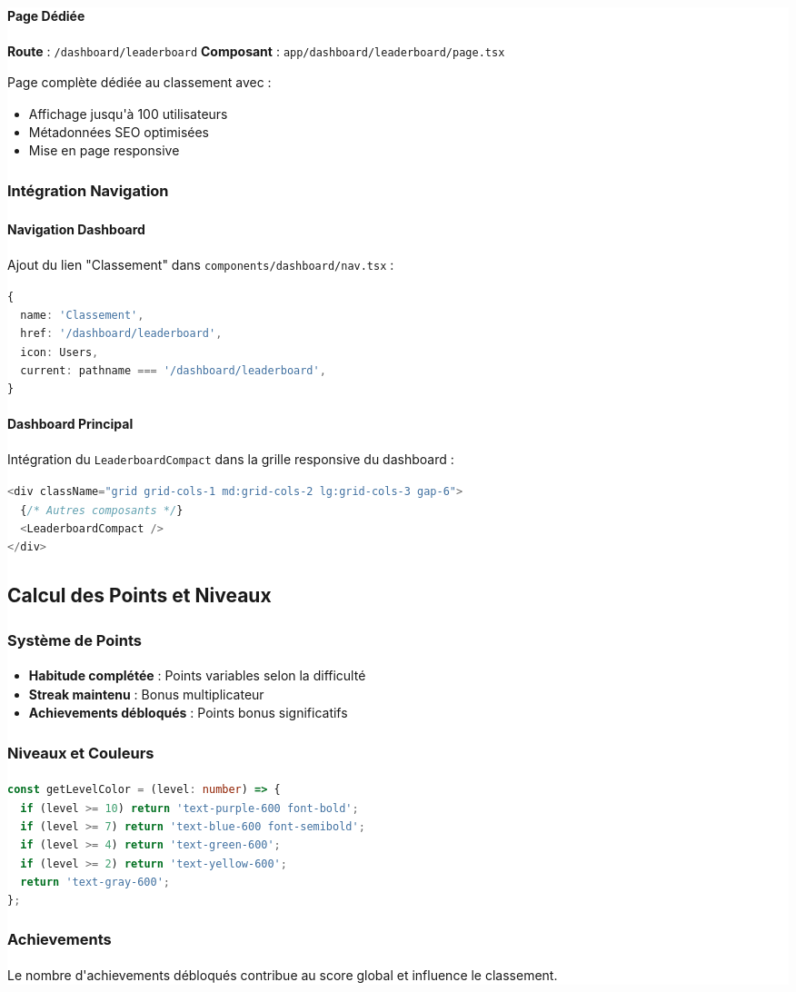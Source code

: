 #### Page Dédiée

**Route** : `/dashboard/leaderboard`
**Composant** : `app/dashboard/leaderboard/page.tsx`

Page complète dédiée au classement avec :
- Affichage jusqu'à 100 utilisateurs
- Métadonnées SEO optimisées
- Mise en page responsive

### Intégration Navigation

#### Navigation Dashboard
Ajout du lien "Classement" dans `components/dashboard/nav.tsx` :
```typescript
{
  name: 'Classement',
  href: '/dashboard/leaderboard',
  icon: Users,
  current: pathname === '/dashboard/leaderboard',
}
```

#### Dashboard Principal
Intégration du `LeaderboardCompact` dans la grille responsive du dashboard :
```typescript
<div className="grid grid-cols-1 md:grid-cols-2 lg:grid-cols-3 gap-6">
  {/* Autres composants */}
  <LeaderboardCompact />
</div>
```

## Calcul des Points et Niveaux

### Système de Points
- **Habitude complétée** : Points variables selon la difficulté
- **Streak maintenu** : Bonus multiplicateur
- **Achievements débloqués** : Points bonus significatifs

### Niveaux et Couleurs
```typescript
const getLevelColor = (level: number) => {
  if (level >= 10) return 'text-purple-600 font-bold';
  if (level >= 7) return 'text-blue-600 font-semibold';
  if (level >= 4) return 'text-green-600';
  if (level >= 2) return 'text-yellow-600';
  return 'text-gray-600';
};
```

### Achievements
Le nombre d'achievements débloqués contribue au score global et influence le classement.
